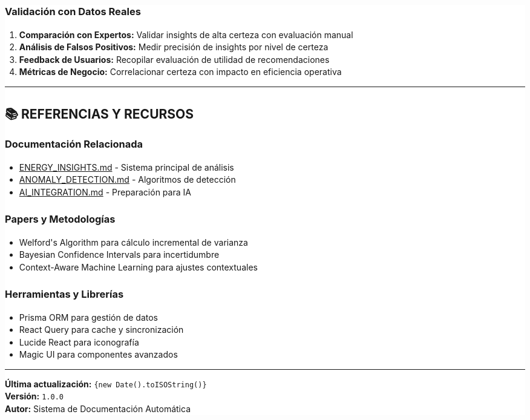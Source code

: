 ### **Validación con Datos Reales**

1. **Comparación con Expertos:** Validar insights de alta certeza con evaluación manual
2. **Análisis de Falsos Positivos:** Medir precisión de insights por nivel de certeza
3. **Feedback de Usuarios:** Recopilar evaluación de utilidad de recomendaciones
4. **Métricas de Negocio:** Correlacionar certeza con impacto en eficiencia operativa

---

## 📚 **REFERENCIAS Y RECURSOS**

### **Documentación Relacionada**
- [ENERGY_INSIGHTS.md](./ENERGY_INSIGHTS.md) - Sistema principal de análisis
- [ANOMALY_DETECTION.md](./ANOMALY_DETECTION.md) - Algoritmos de detección
- [AI_INTEGRATION.md](./AI_INTEGRATION.md) - Preparación para IA

### **Papers y Metodologías**
- Welford's Algorithm para cálculo incremental de varianza
- Bayesian Confidence Intervals para incertidumbre
- Context-Aware Machine Learning para ajustes contextuales

### **Herramientas y Librerías**
- Prisma ORM para gestión de datos
- React Query para cache y sincronización
- Lucide React para iconografía
- Magic UI para componentes avanzados

---

**Última actualización:** `{new Date().toISOString()}`  
**Versión:** `1.0.0`  
**Autor:** Sistema de Documentación Automática 